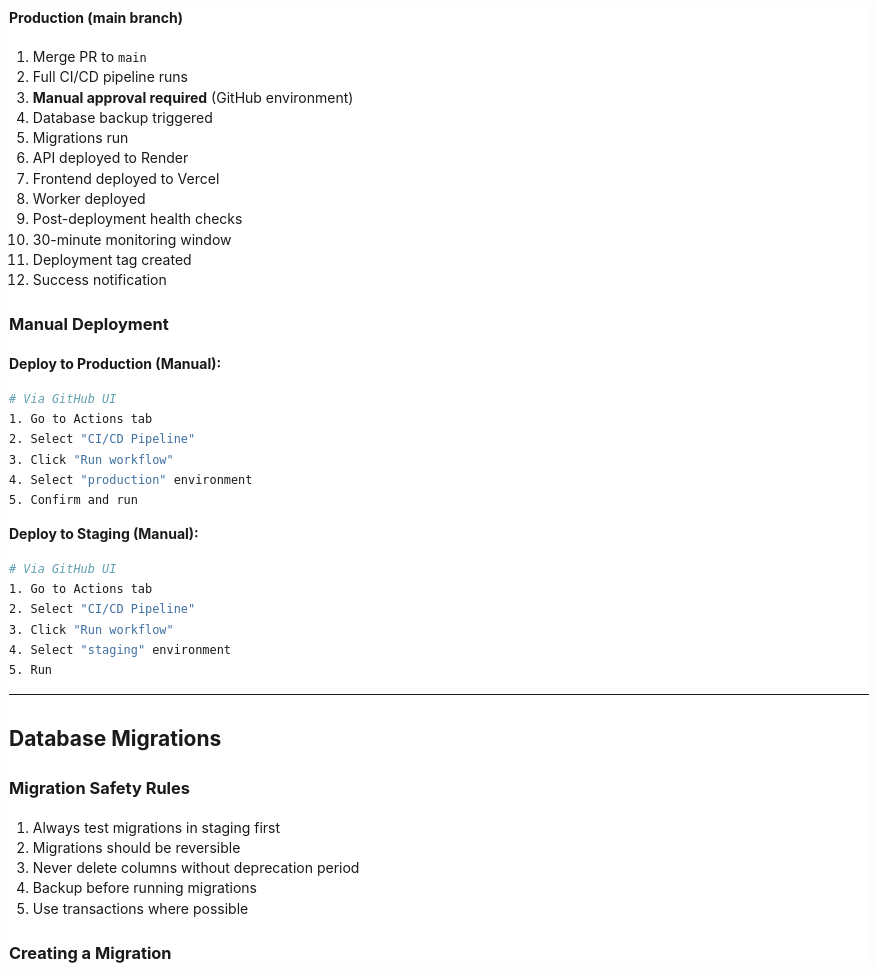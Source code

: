 #### Production (main branch)

1. Merge PR to `main`
2. Full CI/CD pipeline runs
3. **Manual approval required** (GitHub environment)
4. Database backup triggered
5. Migrations run
6. API deployed to Render
7. Frontend deployed to Vercel
8. Worker deployed
9. Post-deployment health checks
10. 30-minute monitoring window
11. Deployment tag created
12. Success notification

### Manual Deployment

**Deploy to Production (Manual):**

```bash
# Via GitHub UI
1. Go to Actions tab
2. Select "CI/CD Pipeline"
3. Click "Run workflow"
4. Select "production" environment
5. Confirm and run
```

**Deploy to Staging (Manual):**

```bash
# Via GitHub UI
1. Go to Actions tab
2. Select "CI/CD Pipeline"
3. Click "Run workflow"
4. Select "staging" environment
5. Run
```

---

## Database Migrations

### Migration Safety Rules

1. Always test migrations in staging first
2. Migrations should be reversible
3. Never delete columns without deprecation period
4. Backup before running migrations
5. Use transactions where possible

### Creating a Migration
